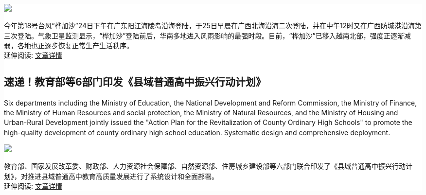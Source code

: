 <img src="https://p2.img.cctvpic.com/photoworkspace/2025/09/26/2025092610294391982.jpg" />   

今年第18号台风“桦加沙”24日下午在广东阳江海陵岛沿海登陆，于25日早晨在广西北海沿海二次登陆，并在中午12时又在广西防城港沿海第三次登陆。气象卫星监测显示，“桦加沙”登陆前后，华南多地进入风雨影响的最强时段。目前，“桦加沙”已移入越南北部，强度正逐渐减弱，各地也正逐步恢复正常生产生活秩序。   
延伸阅读: [文章详情](https://news.cctv.com/2025/09/26/ARTIG5qndrCr73aB3gAx5ffA250926.shtml)   

<qrcode title="台风“桦加沙”影响逐渐减弱 各地正逐步恢复正常生产生活秩序" image="https://p2.img.cctvpic.com/photoworkspace/2025/09/26/2025092610294391982.jpg" />   

## 速递！教育部等6部门印发《县域普通高中振兴行动计划》   
Six departments including the Ministry of Education, the National Development and Reform Commission, the Ministry of Finance, the Ministry of Human Resources and social protection, the Ministry of Natural Resources, and the Ministry of Housing and Urban-Rural Development jointly issued the "Action Plan for the Revitalization of County Ordinary High Schools" to promote the high-quality development of county ordinary high school education. Systematic design and comprehensive deployment.   

<img src="https://p5.img.cctvpic.com/photoworkspace/2025/09/26/2025092611030648602.jpg" />   

教育部、国家发展改革委、财政部、人力资源社会保障部、自然资源部、住房城乡建设部等六部门联合印发了《县域普通高中振兴行动计划》，对推进县域普通高中教育高质量发展进行了系统设计和全面部署。   
延伸阅读: [文章详情](https://news.cctv.com/2025/09/26/ARTIKOIKdt0ZJTWui2Eo20tF250926.shtml)   

<qrcode title="速递！教育部等6部门印发《县域普通高中振兴行动计划》" image="https://p5.img.cctvpic.com/photoworkspace/2025/09/26/2025092611030648602.jpg" />   

